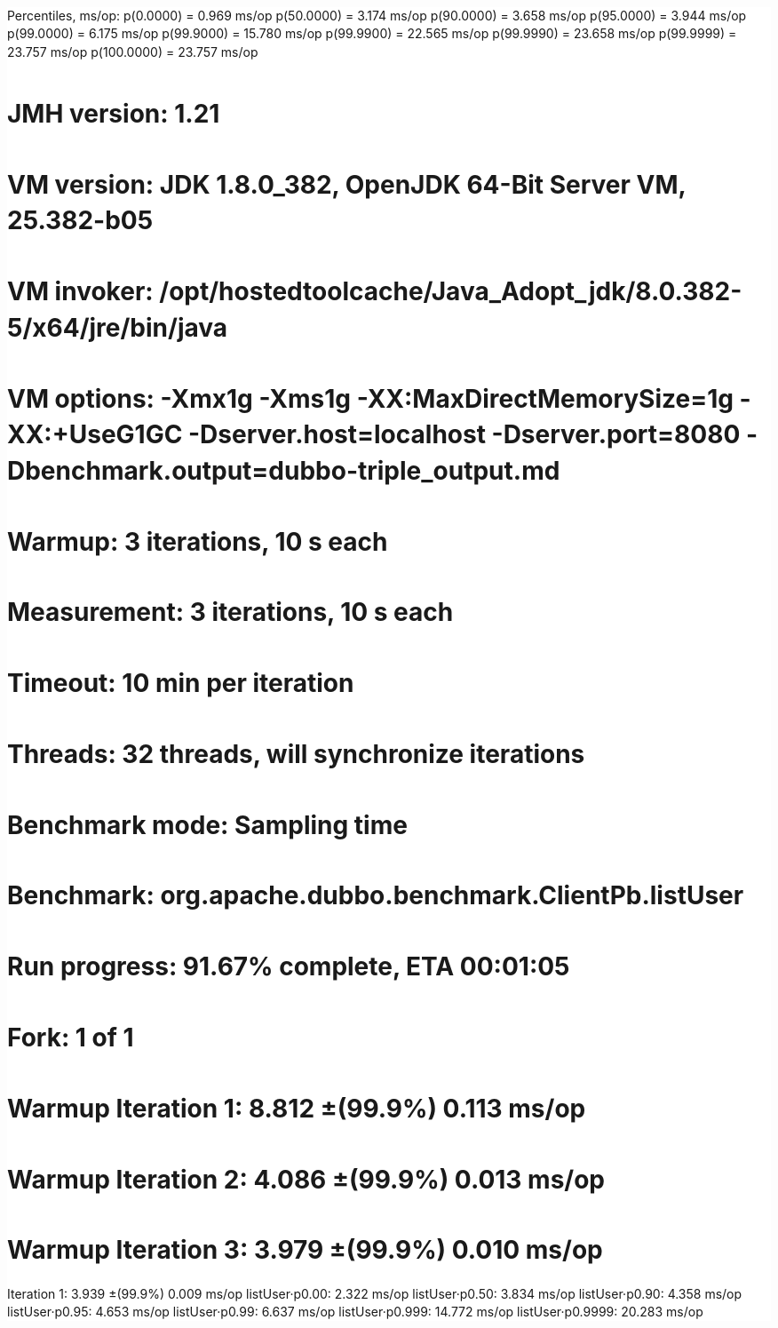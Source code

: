   Percentiles, ms/op:
      p(0.0000) =      0.969 ms/op
     p(50.0000) =      3.174 ms/op
     p(90.0000) =      3.658 ms/op
     p(95.0000) =      3.944 ms/op
     p(99.0000) =      6.175 ms/op
     p(99.9000) =     15.780 ms/op
     p(99.9900) =     22.565 ms/op
     p(99.9990) =     23.658 ms/op
     p(99.9999) =     23.757 ms/op
    p(100.0000) =     23.757 ms/op


# JMH version: 1.21
# VM version: JDK 1.8.0_382, OpenJDK 64-Bit Server VM, 25.382-b05
# VM invoker: /opt/hostedtoolcache/Java_Adopt_jdk/8.0.382-5/x64/jre/bin/java
# VM options: -Xmx1g -Xms1g -XX:MaxDirectMemorySize=1g -XX:+UseG1GC -Dserver.host=localhost -Dserver.port=8080 -Dbenchmark.output=dubbo-triple_output.md
# Warmup: 3 iterations, 10 s each
# Measurement: 3 iterations, 10 s each
# Timeout: 10 min per iteration
# Threads: 32 threads, will synchronize iterations
# Benchmark mode: Sampling time
# Benchmark: org.apache.dubbo.benchmark.ClientPb.listUser

# Run progress: 91.67% complete, ETA 00:01:05
# Fork: 1 of 1
# Warmup Iteration   1: 8.812 ±(99.9%) 0.113 ms/op
# Warmup Iteration   2: 4.086 ±(99.9%) 0.013 ms/op
# Warmup Iteration   3: 3.979 ±(99.9%) 0.010 ms/op
Iteration   1: 3.939 ±(99.9%) 0.009 ms/op
                 listUser·p0.00:   2.322 ms/op
                 listUser·p0.50:   3.834 ms/op
                 listUser·p0.90:   4.358 ms/op
                 listUser·p0.95:   4.653 ms/op
                 listUser·p0.99:   6.637 ms/op
                 listUser·p0.999:  14.772 ms/op
                 listUser·p0.9999: 20.283 ms/op